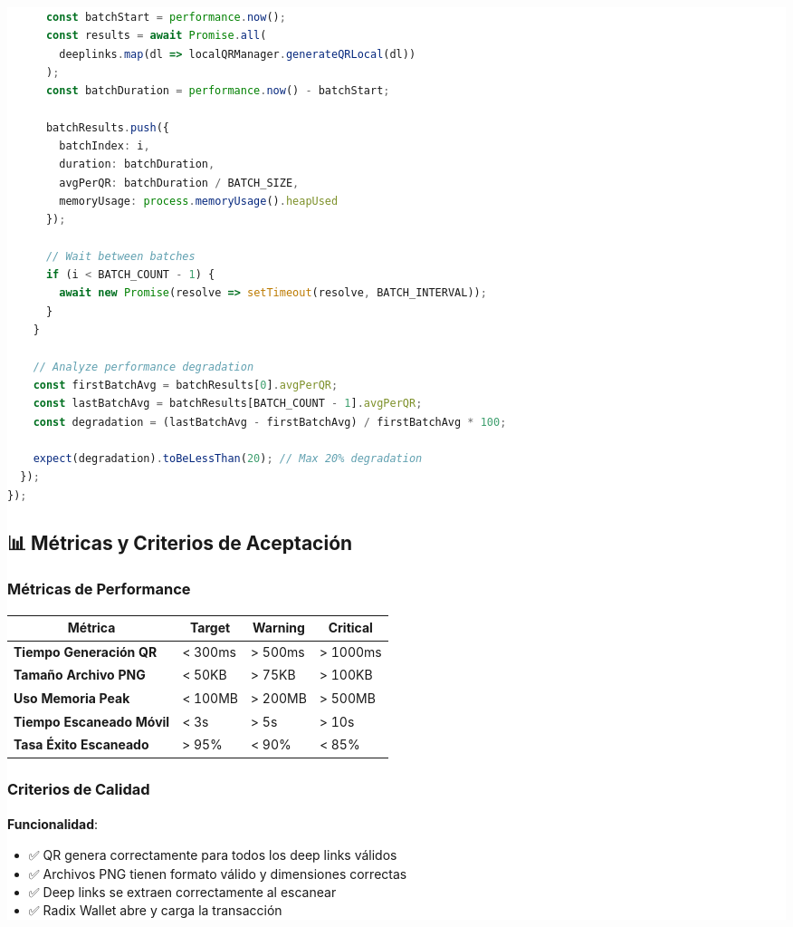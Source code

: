 ```typescript
      const batchStart = performance.now();
      const results = await Promise.all(
        deeplinks.map(dl => localQRManager.generateQRLocal(dl))
      );
      const batchDuration = performance.now() - batchStart;
      
      batchResults.push({
        batchIndex: i,
        duration: batchDuration,
        avgPerQR: batchDuration / BATCH_SIZE,
        memoryUsage: process.memoryUsage().heapUsed
      });
      
      // Wait between batches
      if (i < BATCH_COUNT - 1) {
        await new Promise(resolve => setTimeout(resolve, BATCH_INTERVAL));
      }
    }
    
    // Analyze performance degradation
    const firstBatchAvg = batchResults[0].avgPerQR;
    const lastBatchAvg = batchResults[BATCH_COUNT - 1].avgPerQR;
    const degradation = (lastBatchAvg - firstBatchAvg) / firstBatchAvg * 100;
    
    expect(degradation).toBeLessThan(20); // Max 20% degradation
  });
});
```

## 📊 Métricas y Criterios de Aceptación

### Métricas de Performance

| Métrica | Target | Warning | Critical |
|---------|--------|---------|----------|
| **Tiempo Generación QR** | < 300ms | > 500ms | > 1000ms |
| **Tamaño Archivo PNG** | < 50KB | > 75KB | > 100KB |
| **Uso Memoria Peak** | < 100MB | > 200MB | > 500MB |
| **Tiempo Escaneado Móvil** | < 3s | > 5s | > 10s |
| **Tasa Éxito Escaneado** | > 95% | < 90% | < 85% |

### Criterios de Calidad

**Funcionalidad**:
- ✅ QR genera correctamente para todos los deep links válidos
- ✅ Archivos PNG tienen formato válido y dimensiones correctas
- ✅ Deep links se extraen correctamente al escanear
- ✅ Radix Wallet abre y carga la transacción
